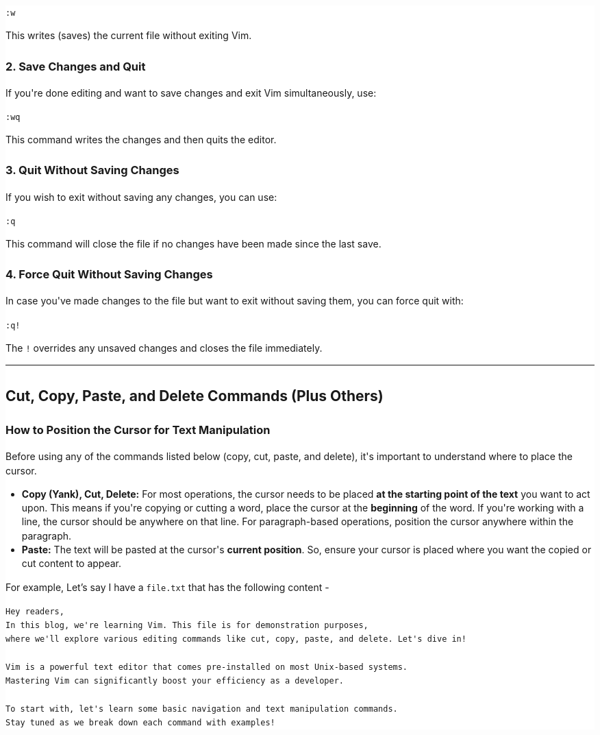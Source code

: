 ```sh
:w
```

This writes (saves) the current file without exiting Vim.

### 2. Save Changes and Quit

If you're done editing and want to save changes and exit Vim simultaneously, use:

```sh
:wq
```

This command writes the changes and then quits the editor.

### 3. Quit Without Saving Changes

If you wish to exit without saving any changes, you can use:

```sh
:q
```

This command will close the file if no changes have been made since the last save.

### 4. Force Quit Without Saving Changes

In case you've made changes to the file but want to exit without saving them, you can force quit with:

```sh
:q!
```

The `!` overrides any unsaved changes and closes the file immediately.

---

## Cut, Copy, Paste, and Delete Commands (Plus Others)

### How to Position the Cursor for Text Manipulation

Before using any of the commands listed below (copy, cut, paste, and delete), it's important to understand where to place the cursor.

- **Copy (Yank), Cut, Delete:** For most operations, the cursor needs to be placed **at the starting point of the text** you want to act upon. This means if you're copying or cutting a word, place the cursor at the **beginning** of the word. If you're working with a line, the cursor should be anywhere on that line. For paragraph-based operations, position the cursor anywhere within the paragraph.
- **Paste:** The text will be pasted at the cursor's **current position**. So, ensure your cursor is placed where you want the copied or cut content to appear.

For example, Let’s say I have a <FontIcon icon="fas fa-file-lines"/>`file.txt` that has the following content -

```plaintext title="file.txt"
Hey readers,  
In this blog, we're learning Vim. This file is for demonstration purposes,
where we'll explore various editing commands like cut, copy, paste, and delete. Let's dive in!  

Vim is a powerful text editor that comes pre-installed on most Unix-based systems.
Mastering Vim can significantly boost your efficiency as a developer.  

To start with, let's learn some basic navigation and text manipulation commands.
Stay tuned as we break down each command with examples!
```

